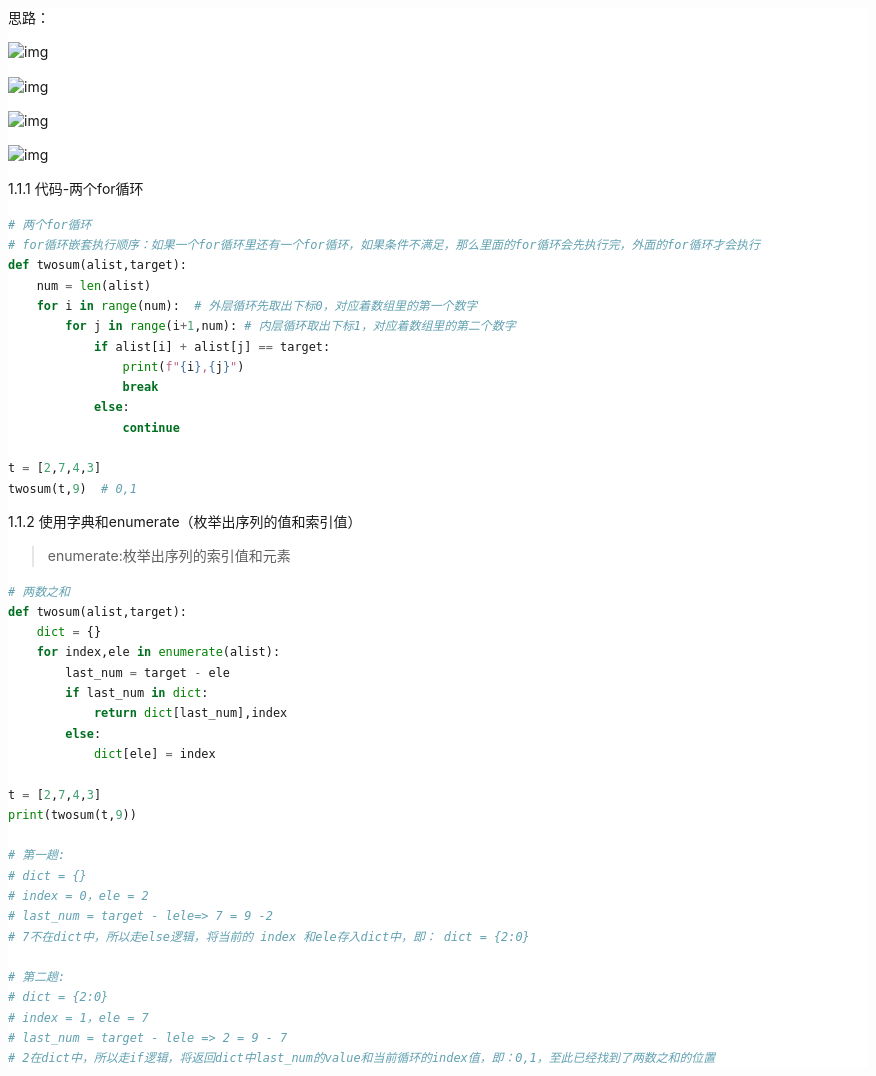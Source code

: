 思路：

![img](https://pic.leetcode-cn.com/e6c5428c477ba81f0e139a81ae970413615e8ec2c6d684833eb6c550606dd545-%E5%B9%BB%E7%81%AF%E7%89%871.JPG)

![img](https://pic.leetcode-cn.com/c60fa8e8788ca780afedef31b38535c1d91d7e690d7aee5d892a1b0077db95af-%E5%B9%BB%E7%81%AF%E7%89%872.JPG)

![img](https://pic.leetcode-cn.com/27437b90a95fcf0544018e69af70f4888698b745ceefa7606a7c8ea0136da68c-%E5%B9%BB%E7%81%AF%E7%89%873.JPG)

![img](https://pic.leetcode-cn.com/47a33154b3ed1c4e1d7340e6e14543d9cca73504cffd3ef49ecb81fa2b1f82b8-%E5%B9%BB%E7%81%AF%E7%89%874.JPG)

1.1.1 代码-两个for循环

```python
# 两个for循环
# for循环嵌套执行顺序：如果一个for循环里还有一个for循环，如果条件不满足，那么里面的for循环会先执行完，外面的for循环才会执行
def twosum(alist,target):
    num = len(alist)
    for i in range(num):  # 外层循环先取出下标0，对应着数组里的第一个数字
        for j in range(i+1,num): # 内层循环取出下标1，对应着数组里的第二个数字
            if alist[i] + alist[j] == target:
                print(f"{i},{j}")
                break
            else:
                continue

t = [2,7,4,3]
twosum(t,9)  # 0,1
```

1.1.2 使用字典和enumerate（枚举出序列的值和索引值）

> enumerate:枚举出序列的索引值和元素

```python
# 两数之和
def twosum(alist,target):
    dict = {}
    for index,ele in enumerate(alist):
        last_num = target - ele
        if last_num in dict:
            return dict[last_num],index
        else:
            dict[ele] = index

t = [2,7,4,3]
print(twosum(t,9))

# 第一趟:
# dict = {}
# index = 0，ele = 2
# last_num = target - lele=> 7 = 9 -2
# 7不在dict中，所以走else逻辑，将当前的 index 和ele存入dict中，即： dict = {2:0}

# 第二趟:
# dict = {2:0}
# index = 1，ele = 7
# last_num = target - lele => 2 = 9 - 7
# 2在dict中，所以走if逻辑，将返回dict中last_num的value和当前循环的index值，即：0,1，至此已经找到了两数之和的位置
```
